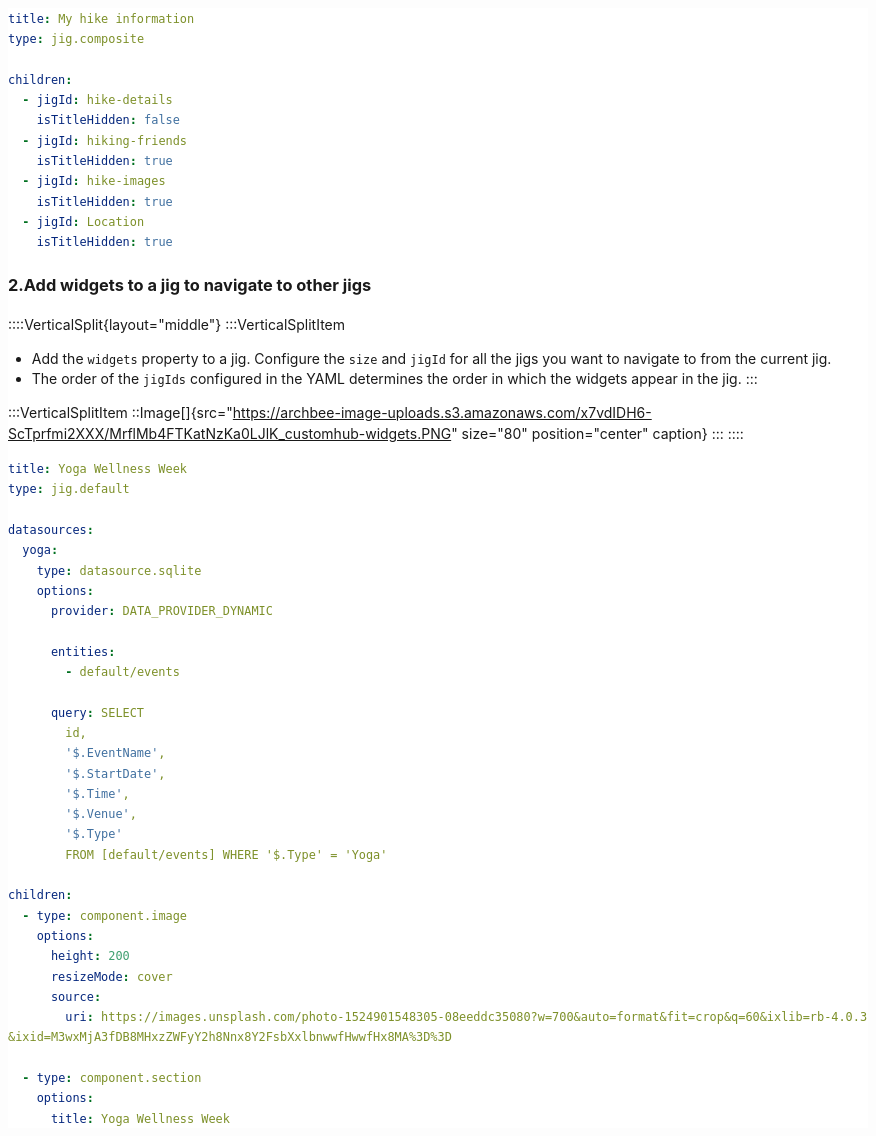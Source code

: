 ```yaml
title: My hike information
type: jig.composite

children:
  - jigId: hike-details
    isTitleHidden: false
  - jigId: hiking-friends
    isTitleHidden: true
  - jigId: hike-images
    isTitleHidden: true
  - jigId: Location
    isTitleHidden: true
```

### 2.Add widgets to a jig to navigate to other jigs&#x20;

::::VerticalSplit{layout="middle"}
:::VerticalSplitItem

- Add the `widgets` property to a jig. Configure the `size` and `jigId` for all the jigs you want to navigate to from the current jig.
- The order of the `jigIds` configured in the YAML determines the order in which the widgets appear in the jig.
  :::

:::VerticalSplitItem
::Image[]{src="https://archbee-image-uploads.s3.amazonaws.com/x7vdIDH6-ScTprfmi2XXX/MrflMb4FTKatNzKa0LJlK_customhub-widgets.PNG" size="80" position="center" caption}
:::
::::

```yaml
title: Yoga Wellness Week
type: jig.default

datasources:
  yoga:
    type: datasource.sqlite
    options:
      provider: DATA_PROVIDER_DYNAMIC

      entities:
        - default/events

      query: SELECT
        id,
        '$.EventName',
        '$.StartDate',
        '$.Time',
        '$.Venue',
        '$.Type'
        FROM [default/events] WHERE '$.Type' = 'Yoga'

children:
  - type: component.image
    options:
      height: 200
      resizeMode: cover
      source:
        uri: https://images.unsplash.com/photo-1524901548305-08eeddc35080?w=700&auto=format&fit=crop&q=60&ixlib=rb-4.0.3&ixid=M3wxMjA3fDB8MHxzZWFyY2h8Nnx8Y2FsbXxlbnwwfHwwfHx8MA%3D%3D

  - type: component.section
    options:
      title: Yoga Wellness Week
```